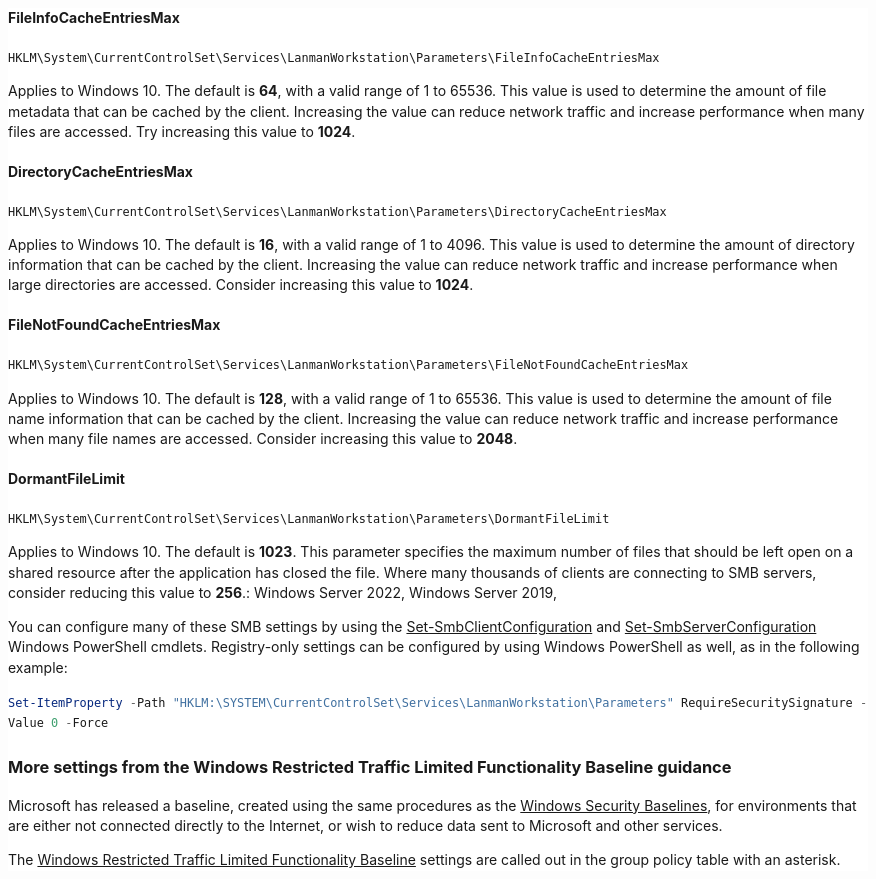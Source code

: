 #### FileInfoCacheEntriesMax

`HKLM\System\CurrentControlSet\Services\LanmanWorkstation\Parameters\FileInfoCacheEntriesMax`

Applies to Windows 10. The default is **64**, with a valid range of 1 to 65536. This value is used to determine the amount of file metadata that can be cached by the client. Increasing the value can reduce network traffic and increase performance when many files are accessed. Try increasing this value to **1024**.

#### DirectoryCacheEntriesMax

`HKLM\System\CurrentControlSet\Services\LanmanWorkstation\Parameters\DirectoryCacheEntriesMax`

Applies to Windows 10. The default is **16**, with a valid range of 1 to 4096. This value is used to determine the amount of directory information that can be cached by the client. Increasing the value can reduce network traffic and increase performance when large directories are accessed. Consider increasing this value to **1024**.

#### FileNotFoundCacheEntriesMax

`HKLM\System\CurrentControlSet\Services\LanmanWorkstation\Parameters\FileNotFoundCacheEntriesMax`

Applies to Windows 10. The default is **128**, with a valid range of 1 to 65536. This value is used to determine the amount of file name information that can be cached by the client. Increasing the value can reduce network traffic and increase performance when many file names are accessed. Consider increasing this value to **2048**.

#### DormantFileLimit

`HKLM\System\CurrentControlSet\Services\LanmanWorkstation\Parameters\DormantFileLimit`

Applies to Windows 10. The default is **1023**. This parameter specifies the maximum number of files that should be left open on a shared resource after the application has closed the file. Where many thousands of clients are connecting to SMB servers, consider reducing this value to **256**.: Windows Server 2022, Windows Server 2019,

You can configure many of these SMB settings by using the [Set-SmbClientConfiguration](/powershell/module/smbshare/set-smbclientconfiguration?view=win10-ps&preserve-view=true) and [Set-SmbServerConfiguration](/powershell/module/smbshare/set-smbserverconfiguration?view=win10-ps&preserve-view=true) Windows PowerShell cmdlets. Registry-only settings can be configured by using Windows PowerShell as well, as in the following example:

```powershell
Set-ItemProperty -Path "HKLM:\SYSTEM\CurrentControlSet\Services\LanmanWorkstation\Parameters" RequireSecuritySignature -Value 0 -Force
```

### More settings from the Windows Restricted Traffic Limited Functionality Baseline guidance

Microsoft has released a baseline, created using the same procedures as the [Windows Security Baselines](/windows/device-security/windows-security-baselines), for environments that are either not connected directly to the Internet, or wish to reduce data sent to Microsoft and other services.

The [Windows Restricted Traffic Limited Functionality Baseline](/windows/privacy/manage-connections-from-windows-operating-system-components-to-microsoft-services) settings are called out in the group policy table with an asterisk.
